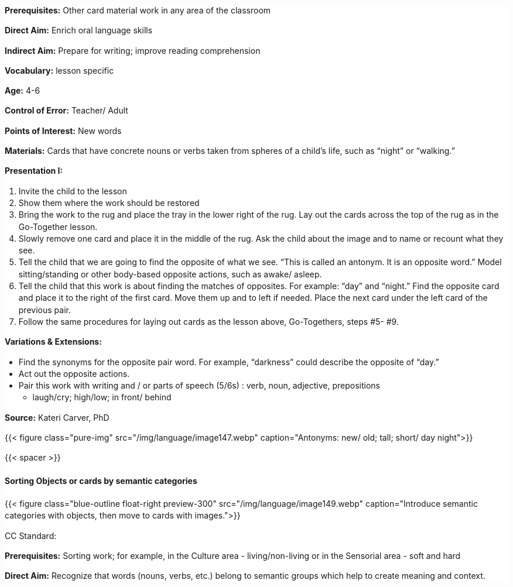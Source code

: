 **Prerequisites:** Other card material work in any area of the classroom

**Direct Aim:**  Enrich oral language skills

**Indirect Aim:**  Prepare for writing; improve reading comprehension

**Vocabulary:** lesson specific 

**Age:**  	4-6

**Control of Error:** Teacher/ Adult

**Points of Interest:** New words

**Materials:** Cards that have concrete nouns or verbs taken from spheres of a child’s life, such as “night” or “walking.”

**Presentation I:**
1. Invite the child to the lesson
2. Show them where the work should be restored
3. Bring the work to the rug and place the tray in the lower right of the rug.  Lay out the cards across the top of the rug as in the Go-Together lesson.
4. Slowly remove one card and place it in the middle of the rug. Ask the child about the image and to name or recount what they see.
5. Tell the child that we are going to find the opposite of what we see. “This is called an antonym. It is an opposite word.” Model sitting/standing or other body-based opposite actions, such as awake/ asleep. 
6. Tell the child that this work is about finding the matches of opposites. For example: “day” and “night.” Find the opposite card and place it to the right of the first card. Move them up and to left if needed. Place the next card under the left card of the previous pair.
7. Follow the same procedures for laying out cards as the lesson above, Go-Togethers, steps #5- #9. 

**Variations & Extensions:**
*  Find the synonyms for the opposite pair word. For example, “darkness” could describe the opposite of “day.”
* Act out the opposite actions. 
* Pair this work with writing and / or parts of speech (5/6s) : verb, noun, adjective, prepositions
	* laugh/cry; high/low; in front/ behind 

**Source:** Kateri Carver, PhD


{{< figure class="pure-img" src="/img/language/image147.webp" caption="Antonyms: new/ old; tall; short/ day night">}}


{{< spacer >}}


#### Sorting Objects or cards by semantic categories

{{< figure class="blue-outline float-right preview-300" src="/img/language/image149.webp" caption="Introduce semantic categories with objects, then move to cards with images.">}}

CC Standard:

**Prerequisites:** Sorting work; for example, in the Culture area - living/non-living or in the Sensorial area - soft and hard

**Direct Aim:**  Recognize that words (nouns, verbs, etc.) belong to semantic groups which help to create meaning and context.
